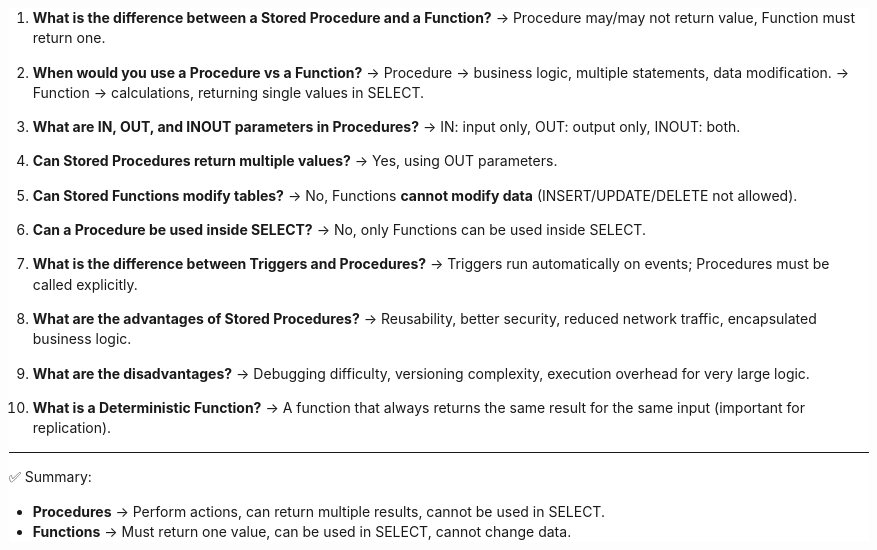 1. **What is the difference between a Stored Procedure and a Function?**
   → Procedure may/may not return value, Function must return one.

2. **When would you use a Procedure vs a Function?**
   → Procedure → business logic, multiple statements, data modification.
   → Function → calculations, returning single values in SELECT.

3. **What are IN, OUT, and INOUT parameters in Procedures?**
   → IN: input only, OUT: output only, INOUT: both.

4. **Can Stored Procedures return multiple values?**
   → Yes, using OUT parameters.

5. **Can Stored Functions modify tables?**
   → No, Functions **cannot modify data** (INSERT/UPDATE/DELETE not allowed).

6. **Can a Procedure be used inside SELECT?**
   → No, only Functions can be used inside SELECT.

7. **What is the difference between Triggers and Procedures?**
   → Triggers run automatically on events; Procedures must be called explicitly.

8. **What are the advantages of Stored Procedures?**
   → Reusability, better security, reduced network traffic, encapsulated business logic.

9. **What are the disadvantages?**
   → Debugging difficulty, versioning complexity, execution overhead for very large logic.

10. **What is a Deterministic Function?**
    → A function that always returns the same result for the same input (important for replication).

---

✅ Summary:

* **Procedures** → Perform actions, can return multiple results, cannot be used in SELECT.
* **Functions** → Must return one value, can be used in SELECT, cannot change data.

